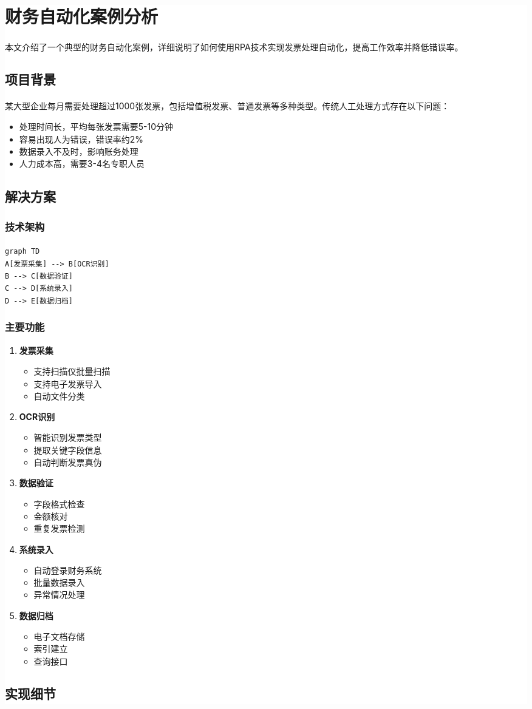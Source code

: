 # 财务自动化案例分析

本文介绍了一个典型的财务自动化案例，详细说明了如何使用RPA技术实现发票处理自动化，提高工作效率并降低错误率。

## 项目背景

某大型企业每月需要处理超过1000张发票，包括增值税发票、普通发票等多种类型。传统人工处理方式存在以下问题：

- 处理时间长，平均每张发票需要5-10分钟
- 容易出现人为错误，错误率约2%
- 数据录入不及时，影响账务处理
- 人力成本高，需要3-4名专职人员

## 解决方案

### 技术架构
```mermaid
graph TD
A[发票采集] --> B[OCR识别]
B --> C[数据验证]
C --> D[系统录入]
D --> E[数据归档]
```

### 主要功能
1. **发票采集**
   - 支持扫描仪批量扫描
   - 支持电子发票导入
   - 自动文件分类

2. **OCR识别**
   - 智能识别发票类型
   - 提取关键字段信息
   - 自动判断发票真伪

3. **数据验证**
   - 字段格式检查
   - 金额核对
   - 重复发票检测

4. **系统录入**
   - 自动登录财务系统
   - 批量数据录入
   - 异常情况处理

5. **数据归档**
   - 电子文档存储
   - 索引建立
   - 查询接口

## 实现细节
